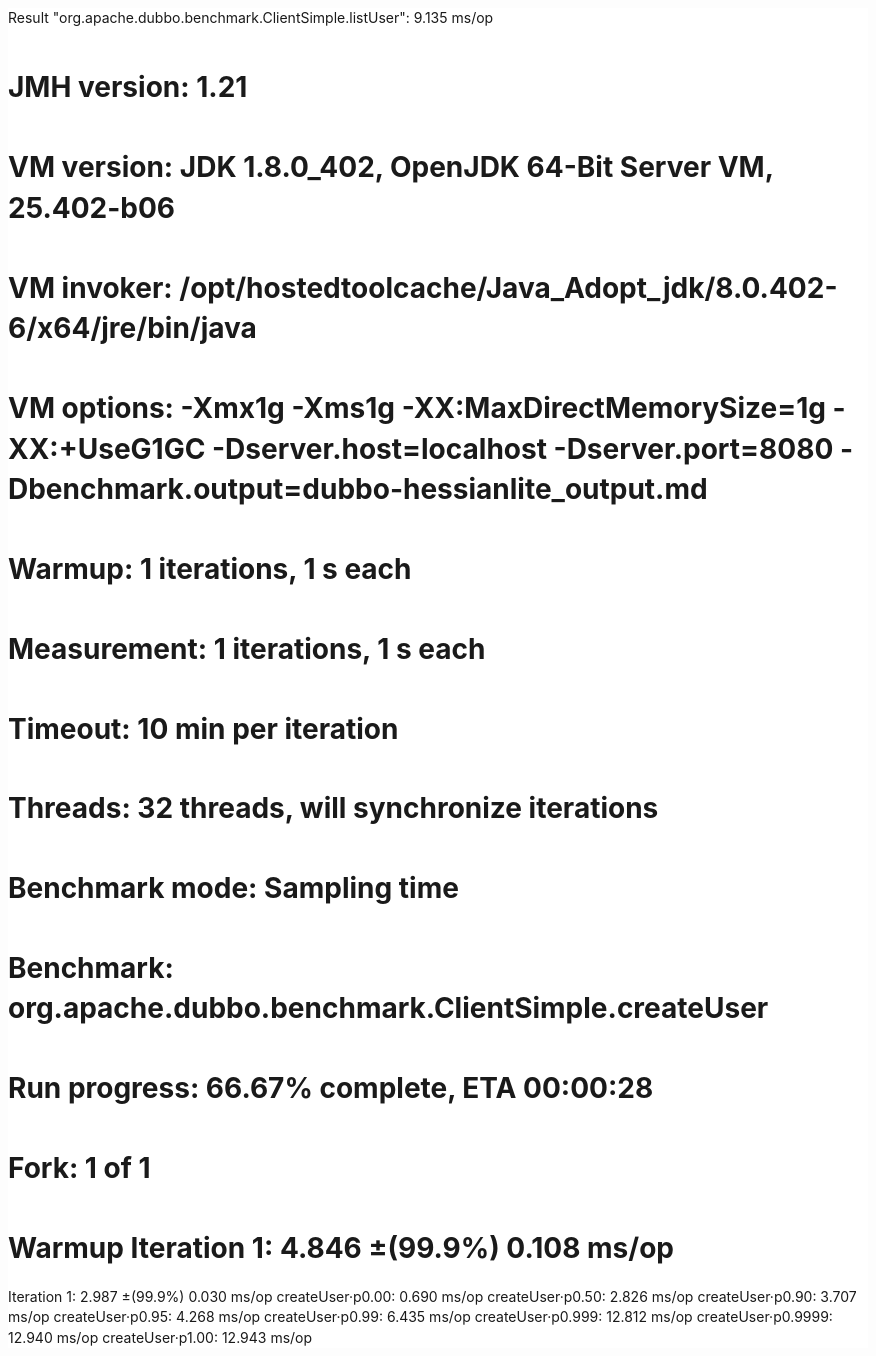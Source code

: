
Result "org.apache.dubbo.benchmark.ClientSimple.listUser":
  9.135 ms/op


# JMH version: 1.21
# VM version: JDK 1.8.0_402, OpenJDK 64-Bit Server VM, 25.402-b06
# VM invoker: /opt/hostedtoolcache/Java_Adopt_jdk/8.0.402-6/x64/jre/bin/java
# VM options: -Xmx1g -Xms1g -XX:MaxDirectMemorySize=1g -XX:+UseG1GC -Dserver.host=localhost -Dserver.port=8080 -Dbenchmark.output=dubbo-hessianlite_output.md
# Warmup: 1 iterations, 1 s each
# Measurement: 1 iterations, 1 s each
# Timeout: 10 min per iteration
# Threads: 32 threads, will synchronize iterations
# Benchmark mode: Sampling time
# Benchmark: org.apache.dubbo.benchmark.ClientSimple.createUser

# Run progress: 66.67% complete, ETA 00:00:28
# Fork: 1 of 1
# Warmup Iteration   1: 4.846 ±(99.9%) 0.108 ms/op
Iteration   1: 2.987 ±(99.9%) 0.030 ms/op
                 createUser·p0.00:   0.690 ms/op
                 createUser·p0.50:   2.826 ms/op
                 createUser·p0.90:   3.707 ms/op
                 createUser·p0.95:   4.268 ms/op
                 createUser·p0.99:   6.435 ms/op
                 createUser·p0.999:  12.812 ms/op
                 createUser·p0.9999: 12.940 ms/op
                 createUser·p1.00:   12.943 ms/op
